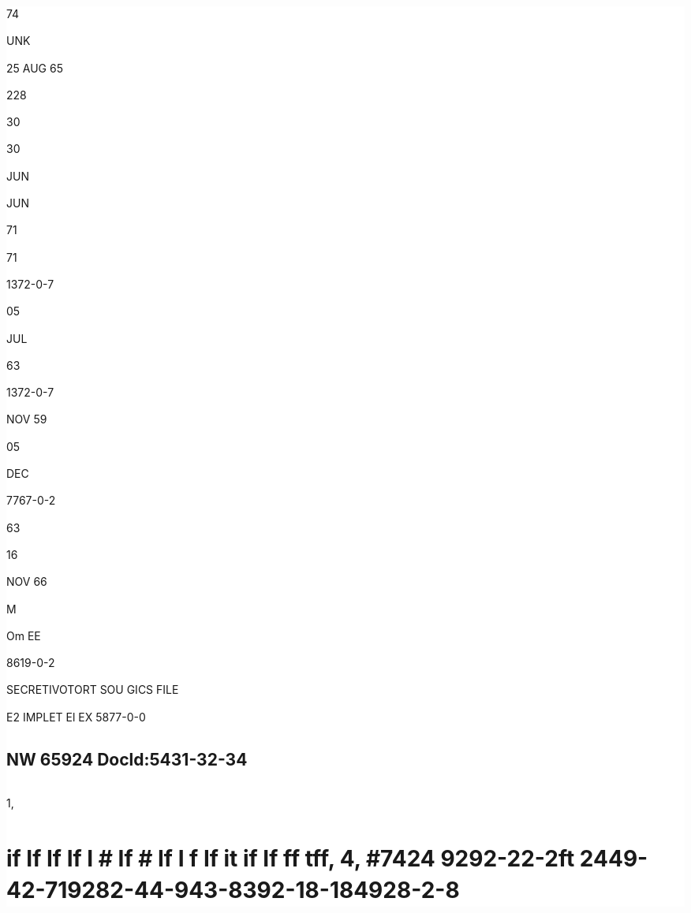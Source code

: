 74

UNK

25 AUG 65

228

30

30

JUN

JUN

71

71

1372-0-7

05

JUL

63

1372-0-7

NOV 59

05

DEC

7767-0-2

63

16

NOV 66

M

Om EE

8619-0-2

SECRETIVOTORT SOU GICS FILE

E2 IMPLET El EX 5877-0-0

NW 65924 Docld:5431-32-34
---

##
1,

# if If If If I # If # If I f If it if If ff tff, 4, #7424 9292-22-2ft 2449-42-719282-44-943-8392-18-184928-2-8
